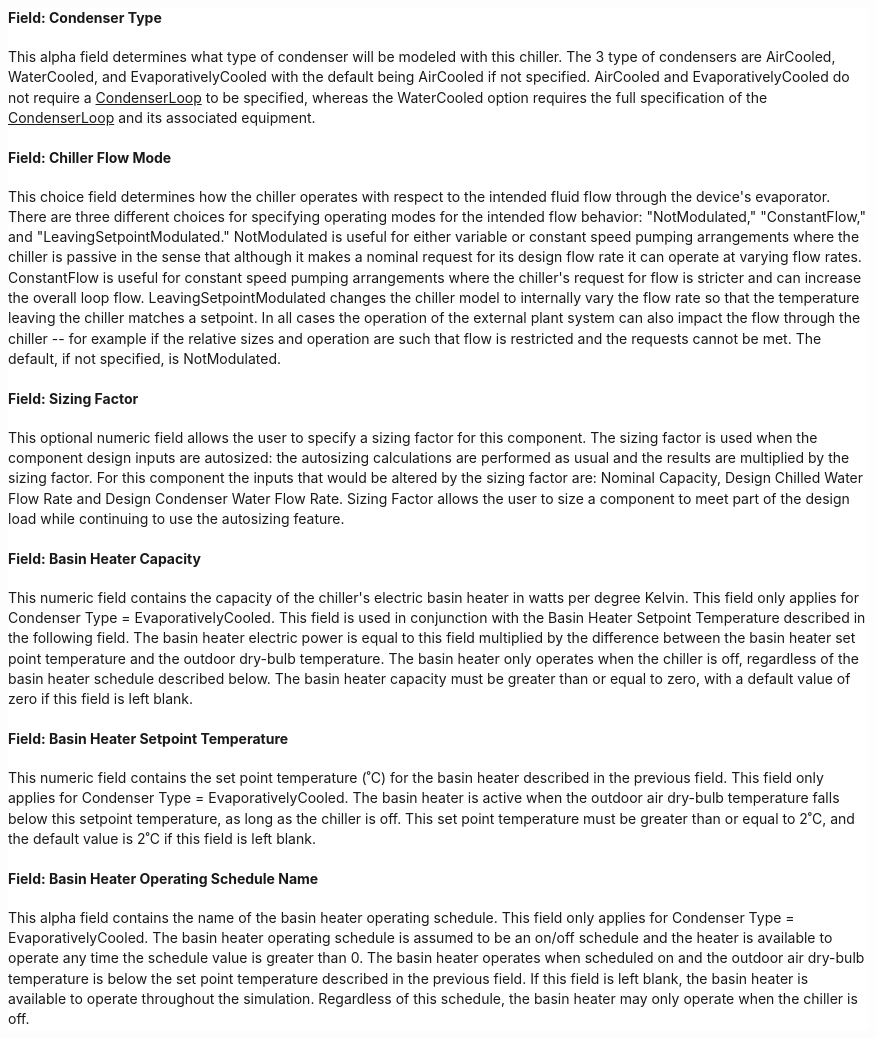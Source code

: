 #### Field: Condenser Type

This alpha field determines what type of condenser will be modeled with this chiller. The 3 type of condensers are AirCooled, WaterCooled, and EvaporativelyCooled with the default being AirCooled if not specified. AirCooled and EvaporativelyCooled do not require a [CondenserLoop](#condenserloop) to be specified, whereas the WaterCooled option requires the full specification of the [CondenserLoop](#condenserloop) and its associated equipment.

#### Field: Chiller Flow Mode

This choice field determines how the chiller operates with respect to the intended fluid flow through the device's evaporator.  There are three different choices for specifying operating modes for the intended flow behavior:  "NotModulated," "ConstantFlow," and "LeavingSetpointModulated."  NotModulated is useful for either variable or constant speed pumping arrangements where the chiller is passive in the sense that although it makes a nominal request for its design flow rate it can operate at varying flow rates.  ConstantFlow is useful for constant speed pumping arrangements where the chiller's request for flow is stricter and can increase the overall loop flow.  LeavingSetpointModulated changes the chiller model to internally vary the flow rate so that the temperature leaving the chiller matches a setpoint.  In all cases the operation of the external plant system can also impact the flow through the chiller -- for example if the relative sizes and operation are such that flow is restricted and the requests cannot be met.  The default, if not specified, is NotModulated.

#### Field: Sizing Factor

This optional numeric field allows the user to specify a sizing factor for this component. The sizing factor is used when the component design inputs are autosized: the autosizing calculations are performed as usual and the results are multiplied by the sizing factor. For this component the inputs that would be altered by the sizing factor are: Nominal Capacity, Design Chilled Water Flow Rate and Design Condenser Water Flow Rate. Sizing Factor allows the user to size a component to meet part of the design load while continuing to use the autosizing feature.

#### Field: Basin Heater Capacity

This numeric field contains the capacity of the chiller's electric basin heater in watts per degree Kelvin. This field only applies for Condenser Type = EvaporativelyCooled. This field is used in conjunction with the Basin Heater Setpoint Temperature described in the following field. The basin heater electric power is equal to this field multiplied by the difference between the basin heater set point temperature and the outdoor dry-bulb temperature. The basin heater only operates when the chiller is off, regardless of the basin heater schedule described below. The basin heater capacity must be greater than or equal to zero, with a default value of zero if this field is left blank.

#### Field: Basin Heater Setpoint Temperature

This numeric field contains the set point temperature (˚C) for the basin heater described in the previous field. This field only applies for Condenser Type = EvaporativelyCooled. The basin heater is active when the outdoor air dry-bulb temperature falls below this setpoint temperature, as long as the chiller is off. This set point temperature must be greater than or equal to 2˚C, and the default value is 2˚C if this field is left blank.

#### Field: Basin Heater Operating Schedule Name

This alpha field contains the name of the basin heater operating schedule. This field only applies for Condenser Type = EvaporativelyCooled. The basin heater operating schedule is assumed to be an on/off schedule and the heater is available to operate any time the schedule value is greater than 0. The basin heater operates when scheduled on and the outdoor air dry-bulb temperature is below the set point temperature described in the previous field. If this field is left blank, the basin heater is available to operate throughout the simulation. Regardless of this schedule, the basin heater may only operate when the chiller is off.
